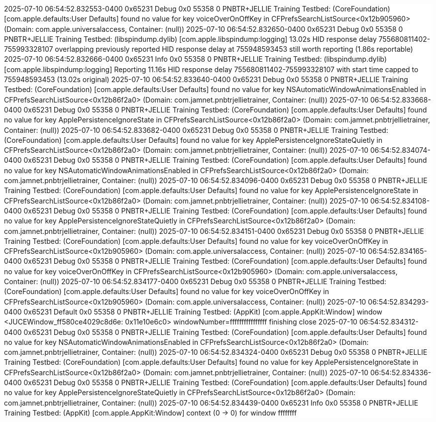 2025-07-10 06:54:52.832553-0400 0x65231    Debug       0x0                  55358  0    PNBTR+JELLIE Training Testbed: (CoreFoundation) [com.apple.defaults:User Defaults] found no value for key voiceOverOnOffKey in CFPrefsSearchListSource<0x12b905960> (Domain: com.apple.universalaccess, Container: (null))
2025-07-10 06:54:52.832650-0400 0x65231    Debug       0x0                  55358  0    PNBTR+JELLIE Training Testbed: (libspindump.dylib) [com.apple.libspindump:logging] 13.02s HID response delay 755680811402-755993328107 overlapping previously reported HID response delay at 755948593453 still worth reporting (1.86s reportable)
2025-07-10 06:54:52.832666-0400 0x65231    Info        0x0                  55358  0    PNBTR+JELLIE Training Testbed: (libspindump.dylib) [com.apple.libspindump:logging] Reporting 11.16s HID response delay 755680811402-755993328107 with start time capped to 755948593453 (13.02s original)
2025-07-10 06:54:52.833640-0400 0x65231    Debug       0x0                  55358  0    PNBTR+JELLIE Training Testbed: (CoreFoundation) [com.apple.defaults:User Defaults] found no value for key NSAutomaticWindowAnimationsEnabled in CFPrefsSearchListSource<0x12b86f2a0> (Domain: com.jamnet.pnbtrjellietrainer, Container: (null))
2025-07-10 06:54:52.833668-0400 0x65231    Debug       0x0                  55358  0    PNBTR+JELLIE Training Testbed: (CoreFoundation) [com.apple.defaults:User Defaults] found no value for key ApplePersistenceIgnoreState in CFPrefsSearchListSource<0x12b86f2a0> (Domain: com.jamnet.pnbtrjellietrainer, Container: (null))
2025-07-10 06:54:52.833682-0400 0x65231    Debug       0x0                  55358  0    PNBTR+JELLIE Training Testbed: (CoreFoundation) [com.apple.defaults:User Defaults] found no value for key ApplePersistenceIgnoreStateQuietly in CFPrefsSearchListSource<0x12b86f2a0> (Domain: com.jamnet.pnbtrjellietrainer, Container: (null))
2025-07-10 06:54:52.834074-0400 0x65231    Debug       0x0                  55358  0    PNBTR+JELLIE Training Testbed: (CoreFoundation) [com.apple.defaults:User Defaults] found no value for key NSAutomaticWindowAnimationsEnabled in CFPrefsSearchListSource<0x12b86f2a0> (Domain: com.jamnet.pnbtrjellietrainer, Container: (null))
2025-07-10 06:54:52.834096-0400 0x65231    Debug       0x0                  55358  0    PNBTR+JELLIE Training Testbed: (CoreFoundation) [com.apple.defaults:User Defaults] found no value for key ApplePersistenceIgnoreState in CFPrefsSearchListSource<0x12b86f2a0> (Domain: com.jamnet.pnbtrjellietrainer, Container: (null))
2025-07-10 06:54:52.834108-0400 0x65231    Debug       0x0                  55358  0    PNBTR+JELLIE Training Testbed: (CoreFoundation) [com.apple.defaults:User Defaults] found no value for key ApplePersistenceIgnoreStateQuietly in CFPrefsSearchListSource<0x12b86f2a0> (Domain: com.jamnet.pnbtrjellietrainer, Container: (null))
2025-07-10 06:54:52.834151-0400 0x65231    Debug       0x0                  55358  0    PNBTR+JELLIE Training Testbed: (CoreFoundation) [com.apple.defaults:User Defaults] found no value for key voiceOverOnOffKey in CFPrefsSearchListSource<0x12b905960> (Domain: com.apple.universalaccess, Container: (null))
2025-07-10 06:54:52.834165-0400 0x65231    Debug       0x0                  55358  0    PNBTR+JELLIE Training Testbed: (CoreFoundation) [com.apple.defaults:User Defaults] found no value for key voiceOverOnOffKey in CFPrefsSearchListSource<0x12b905960> (Domain: com.apple.universalaccess, Container: (null))
2025-07-10 06:54:52.834177-0400 0x65231    Debug       0x0                  55358  0    PNBTR+JELLIE Training Testbed: (CoreFoundation) [com.apple.defaults:User Defaults] found no value for key voiceOverOnOffKey in CFPrefsSearchListSource<0x12b905960> (Domain: com.apple.universalaccess, Container: (null))
2025-07-10 06:54:52.834293-0400 0x65231    Default     0x0                  55358  0    PNBTR+JELLIE Training Testbed: (AppKit) [com.apple.AppKit:Window] window <JUCEWindow_ff580ce4029c8d6e: 0x11e10e6c0> windowNumber=ffffffffffffffff finishing close
2025-07-10 06:54:52.834312-0400 0x65231    Debug       0x0                  55358  0    PNBTR+JELLIE Training Testbed: (CoreFoundation) [com.apple.defaults:User Defaults] found no value for key NSAutomaticWindowAnimationsEnabled in CFPrefsSearchListSource<0x12b86f2a0> (Domain: com.jamnet.pnbtrjellietrainer, Container: (null))
2025-07-10 06:54:52.834324-0400 0x65231    Debug       0x0                  55358  0    PNBTR+JELLIE Training Testbed: (CoreFoundation) [com.apple.defaults:User Defaults] found no value for key ApplePersistenceIgnoreState in CFPrefsSearchListSource<0x12b86f2a0> (Domain: com.jamnet.pnbtrjellietrainer, Container: (null))
2025-07-10 06:54:52.834336-0400 0x65231    Debug       0x0                  55358  0    PNBTR+JELLIE Training Testbed: (CoreFoundation) [com.apple.defaults:User Defaults] found no value for key ApplePersistenceIgnoreStateQuietly in CFPrefsSearchListSource<0x12b86f2a0> (Domain: com.jamnet.pnbtrjellietrainer, Container: (null))
2025-07-10 06:54:52.834439-0400 0x65231    Info        0x0                  55358  0    PNBTR+JELLIE Training Testbed: (AppKit) [com.apple.AppKit:Window] context (0 -> 0) for window ffffffff